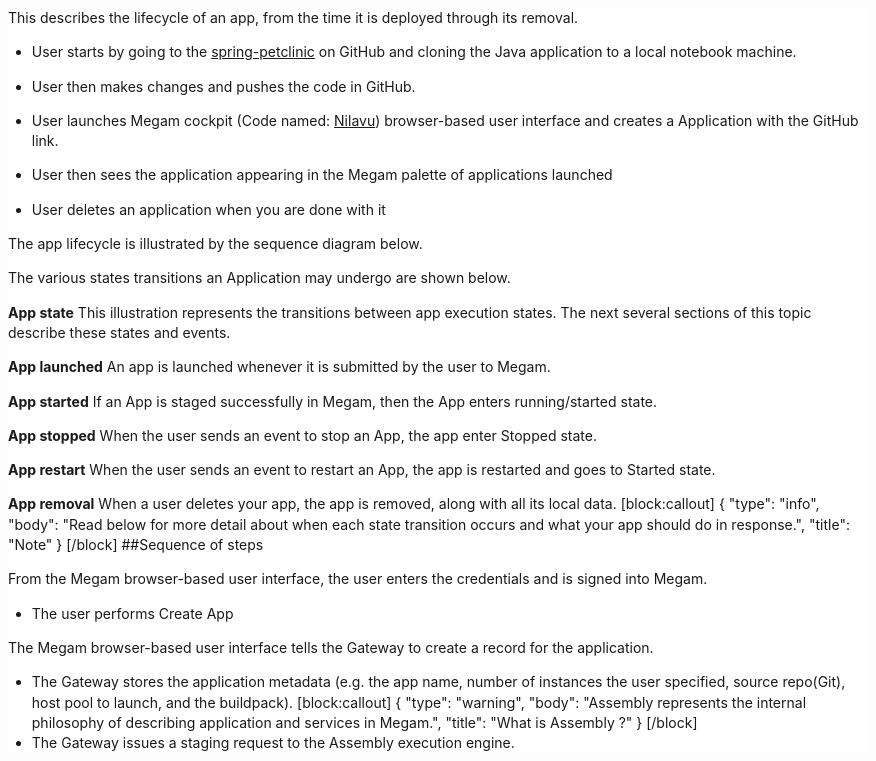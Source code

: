 This describes the lifecycle of an app, from the time it is deployed through its removal. 

* User starts by going to the [spring-petclinic](https://github.com/megamsys/java-spring-petclinic) on GitHub and cloning the Java application to a local notebook machine.

* User then makes changes and pushes the code in GitHub.

* User launches Megam cockpit (Code named: [Nilavu](https://github.com/megamsys/nilavu.git)) browser-based user interface and creates a Application with the GitHub link.

* User then sees the application appearing in the Megam palette of applications launched

* User deletes an application when you are done with it

The app lifecycle is illustrated by the sequence diagram below.


The various states transitions an Application may undergo are shown below.

**App state**
This illustration represents the transitions between app execution states. The next several sections of this topic describe these states and events.

**App launched**
An app is launched whenever it is submitted by the user to Megam.

**App started**
If an App is staged successfully in Megam, then the App enters running/started state.

**App stopped**
When the user sends an event to stop an App, the app enter Stopped state.

**App restart**
When the user sends an event to restart an App, the app is restarted and goes to Started state.

**App removal**
When a user deletes your app, the app is removed, along with all its local data.
[block:callout]
{
  "type": "info",
  "body": "Read below for more detail about when each state transition occurs and what your app should do in response.",
  "title": "Note"
}
[/block]
##Sequence of steps

From the Megam browser-based user interface, the user enters the credentials and is signed into Megam. 

* The user performs Create App

The Megam browser-based user interface tells the Gateway to create a record for the application.

* The Gateway stores the application metadata (e.g. the app name, number of instances the user specified, source repo(Git), host pool to launch, and the buildpack).
[block:callout]
{
  "type": "warning",
  "body": "Assembly represents the internal philosophy of describing application and services in Megam.",
  "title": "What is Assembly ?"
}
[/block]
* The Gateway issues a staging request to the Assembly execution engine.
